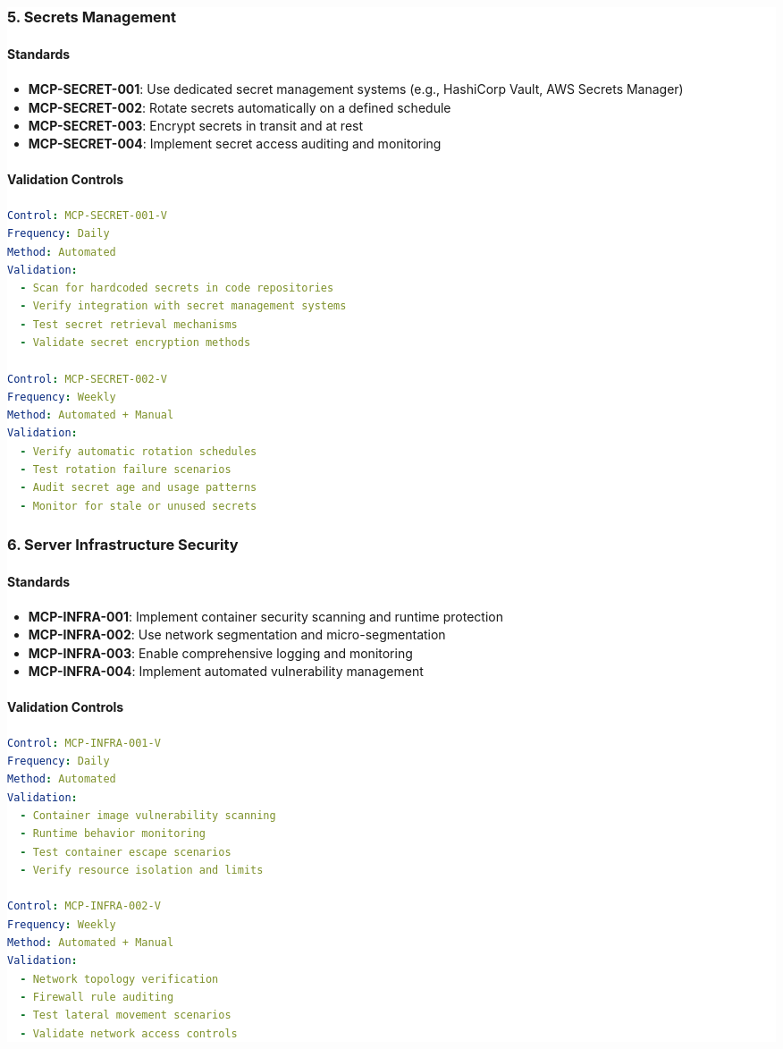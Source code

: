 ```yaml
```

### 5. Secrets Management

#### Standards
- **MCP-SECRET-001**: Use dedicated secret management systems (e.g., HashiCorp Vault, AWS Secrets Manager)
- **MCP-SECRET-002**: Rotate secrets automatically on a defined schedule
- **MCP-SECRET-003**: Encrypt secrets in transit and at rest
- **MCP-SECRET-004**: Implement secret access auditing and monitoring

#### Validation Controls
```yaml
Control: MCP-SECRET-001-V
Frequency: Daily
Method: Automated
Validation:
  - Scan for hardcoded secrets in code repositories
  - Verify integration with secret management systems
  - Test secret retrieval mechanisms
  - Validate secret encryption methods

Control: MCP-SECRET-002-V
Frequency: Weekly
Method: Automated + Manual
Validation:
  - Verify automatic rotation schedules
  - Test rotation failure scenarios
  - Audit secret age and usage patterns
  - Monitor for stale or unused secrets
```

### 6. Server Infrastructure Security

#### Standards
- **MCP-INFRA-001**: Implement container security scanning and runtime protection
- **MCP-INFRA-002**: Use network segmentation and micro-segmentation
- **MCP-INFRA-003**: Enable comprehensive logging and monitoring
- **MCP-INFRA-004**: Implement automated vulnerability management

#### Validation Controls
```yaml
Control: MCP-INFRA-001-V
Frequency: Daily
Method: Automated
Validation:
  - Container image vulnerability scanning
  - Runtime behavior monitoring
  - Test container escape scenarios
  - Verify resource isolation and limits

Control: MCP-INFRA-002-V
Frequency: Weekly
Method: Automated + Manual
Validation:
  - Network topology verification
  - Firewall rule auditing
  - Test lateral movement scenarios
  - Validate network access controls
```
